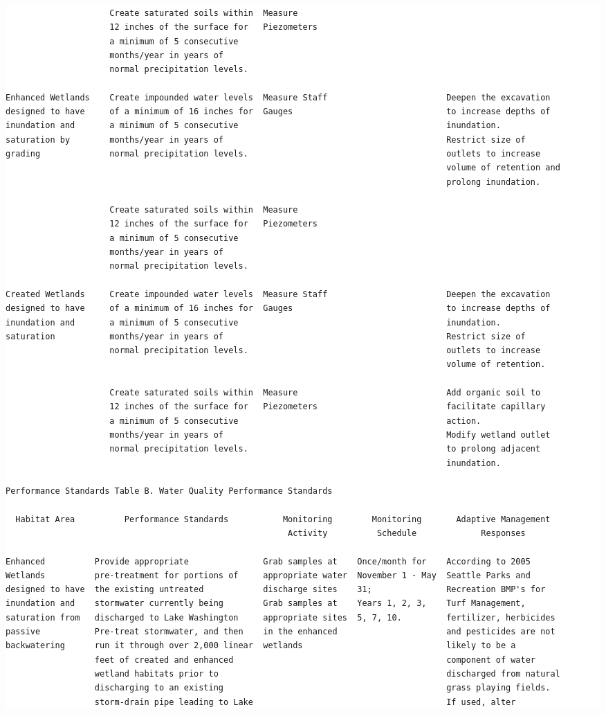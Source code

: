                          Create saturated soils within  Measure  
                         12 inches of the surface for   Piezometers  
                         a minimum of 5 consecutive  
                         months/year in years of  
                         normal precipitation levels.  
  
    Enhanced Wetlands    Create impounded water levels  Measure Staff                        Deepen the excavation  
    designed to have     of a minimum of 16 inches for  Gauges                               to increase depths of  
    inundation and       a minimum of 5 consecutive                                          inundation.  
    saturation by        months/year in years of                                             Restrict size of  
    grading              normal precipitation levels.                                        outlets to increase  
                                                                                             volume of retention and  
                                                                                             prolong inundation.  
  
                         Create saturated soils within  Measure  
                         12 inches of the surface for   Piezometers  
                         a minimum of 5 consecutive  
                         months/year in years of  
                         normal precipitation levels.  
  
    Created Wetlands     Create impounded water levels  Measure Staff                        Deepen the excavation  
    designed to have     of a minimum of 16 inches for  Gauges                               to increase depths of  
    inundation and       a minimum of 5 consecutive                                          inundation.  
    saturation           months/year in years of                                             Restrict size of  
                         normal precipitation levels.                                        outlets to increase  
                                                                                             volume of retention.  
  
                         Create saturated soils within  Measure                              Add organic soil to  
                         12 inches of the surface for   Piezometers                          facilitate capillary  
                         a minimum of 5 consecutive                                          action.  
                         months/year in years of                                             Modify wetland outlet  
                         normal precipitation levels.                                        to prolong adjacent  
                                                                                             inundation.  
  
    Performance Standards Table B. Water Quality Performance Standards  
  
      Habitat Area          Performance Standards           Monitoring        Monitoring       Adaptive Management  
                                                             Activity          Schedule             Responses  
  
    Enhanced          Provide appropriate               Grab samples at    Once/month for    According to 2005  
    Wetlands          pre-treatment for portions of     appropriate water  November 1 - May  Seattle Parks and  
    designed to have  the existing untreated            discharge sites    31;               Recreation BMP's for  
    inundation and    stormwater currently being        Grab samples at    Years 1, 2, 3,    Turf Management,  
    saturation from   discharged to Lake Washington     appropriate sites  5, 7, 10.         fertilizer, herbicides  
    passive           Pre-treat stormwater, and then    in the enhanced                      and pesticides are not  
    backwatering      run it through over 2,000 linear  wetlands                             likely to be a  
                      feet of created and enhanced                                           component of water  
                      wetland habitats prior to                                              discharged from natural  
                      discharging to an existing                                             grass playing fields.  
                      storm-drain pipe leading to Lake                                       If used, alter  